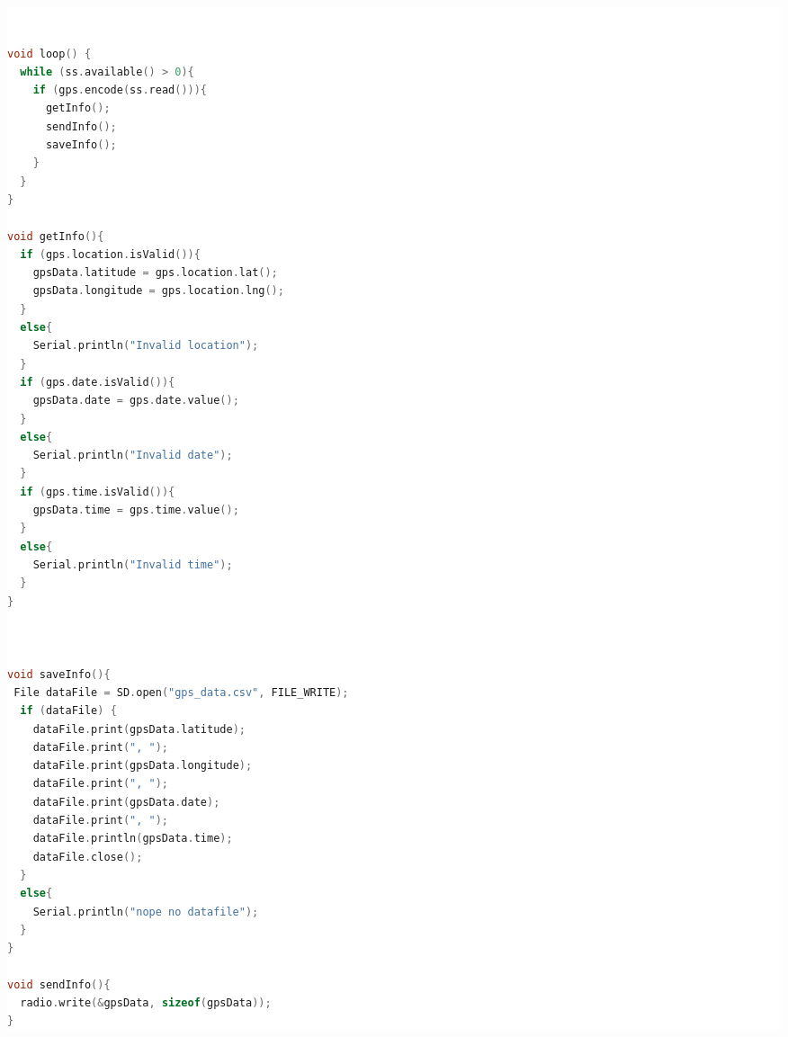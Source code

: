 ```cpp


void loop() {
  while (ss.available() > 0){
    if (gps.encode(ss.read())){
      getInfo();
      sendInfo();
      saveInfo();
    }
  }
} 

void getInfo(){
  if (gps.location.isValid()){
    gpsData.latitude = gps.location.lat();
    gpsData.longitude = gps.location.lng();
  }
  else{
    Serial.println("Invalid location");
  }
  if (gps.date.isValid()){
    gpsData.date = gps.date.value();
  }
  else{
    Serial.println("Invalid date");
  }
  if (gps.time.isValid()){
    gpsData.time = gps.time.value();
  }
  else{
    Serial.println("Invalid time");
  }
}



void saveInfo(){
 File dataFile = SD.open("gps_data.csv", FILE_WRITE);
  if (dataFile) {
    dataFile.print(gpsData.latitude);
    dataFile.print(", ");
    dataFile.print(gpsData.longitude);
    dataFile.print(", ");
    dataFile.print(gpsData.date);
    dataFile.print(", ");
    dataFile.println(gpsData.time); 
    dataFile.close();
  }
  else{
    Serial.println("nope no datafile");
  }
}

void sendInfo(){
  radio.write(&gpsData, sizeof(gpsData));
}
```
